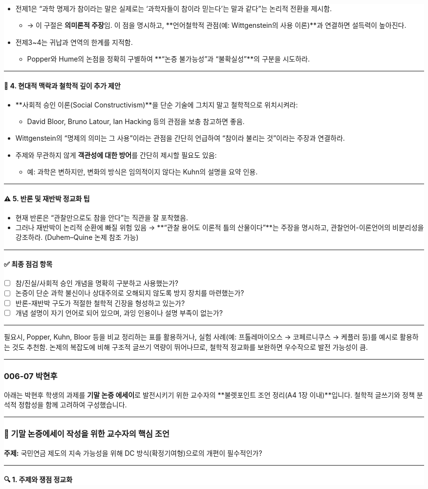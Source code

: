 * 전제1은 “과학 명제가 참이라는 말은 실제로는 ‘과학자들이 참이라 믿는다’는 말과 같다”는 논리적 전환을 제시함.

  * → 이 구절은 **의미론적 주장**임. 이 점을 명시하고, \*\*언어철학적 관점(예: Wittgenstein의 사용 이론)\*\*과 연결하면 설득력이 높아진다.
* 전제3\~4는 귀납과 연역의 한계를 지적함.

  * Popper와 Hume의 논점을 정확히 구별하여 \*\*“논증 불가능성”과 “불확실성”\*\*의 구분을 시도하라.

---

#### 🧠 4. 현대적 맥락과 철학적 깊이 추가 제안

* \*\*사회적 승인 이론(Social Constructivism)\*\*을 단순 기술에 그치지 말고 철학적으로 위치시켜라:

  * David Bloor, Bruno Latour, Ian Hacking 등의 관점을 보충 참고하면 좋음.
* Wittgenstein의 “명제의 의미는 그 사용”이라는 관점을 간단히 언급하여 “참이라 불리는 것”이라는 주장과 연결하라.
* 주제와 무관하지 않게 **객관성에 대한 방어**를 간단히 제시할 필요도 있음:

  * 예: 과학은 변하지만, 변화의 방식은 임의적이지 않다는 Kuhn의 설명을 요약 인용.

---

#### ⚠️ 5. 반론 및 재반박 정교화 팁

* 현재 반론은 “관찰만으로도 참을 안다”는 직관을 잘 포착했음.
* 그러나 재반박이 논리적 순환에 빠질 위험 있음 → \*\*“관찰 용어도 이론적 틀의 산물이다”\*\*는 주장을 명시하고, 관찰언어-이론언어의 비분리성을 강조하라. (Duhem–Quine 논제 참조 가능)

---

#### ✅ 최종 점검 항목

* [ ] 참/진실/사회적 승인 개념을 명확히 구분하고 사용했는가?
* [ ] 논증이 단순 과학 불신이나 상대주의로 오해되지 않도록 방지 장치를 마련했는가?
* [ ] 반론-재반박 구도가 적절한 철학적 긴장을 형성하고 있는가?
* [ ] 개념 설명이 자기 언어로 되어 있으며, 과잉 인용이나 설명 부족이 없는가?

---

필요시, Popper, Kuhn, Bloor 등을 비교 정리하는 표를 활용하거나, 실험 사례(예: 프톨레마이오스 → 코페르니쿠스 → 케플러 등)를 예시로 활용하는 것도 추천함.
논제의 복잡도에 비해 구조적 글쓰기 역량이 뛰어나므로, 철학적 정교화를 보완하면 우수작으로 발전 가능성이 큼.

***

### 006-07 박현후

아래는 박현후 학생의 과제를 **기말 논증 에세이**로 발전시키기 위한 교수자의 \*\*불렛포인트 조언 정리(A4 1장 이내)\*\*입니다. 철학적 글쓰기와 정책 분석적 정합성을 함께 고려하여 구성했습니다.

---

### 📘 기말 논증에세이 작성을 위한 교수자의 핵심 조언

**주제:** 국민연금 제도의 지속 가능성을 위해 DC 방식(확정기여형)으로의 개편이 필수적인가?

---

#### 🔍 1. 주제와 쟁점 정교화
